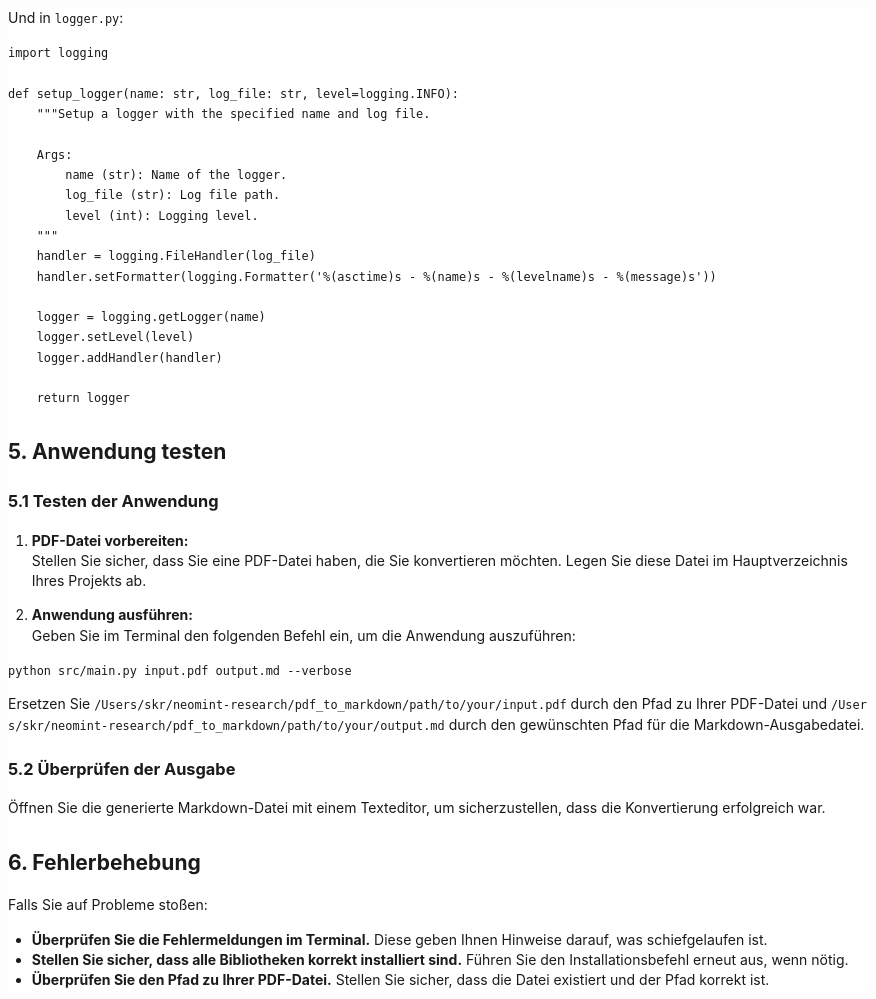 Und in `logger.py`:
```
import logging  

def setup_logger(name: str, log_file: str, level=logging.INFO):  
    """Setup a logger with the specified name and log file.  

    Args:  
        name (str): Name of the logger.  
        log_file (str): Log file path.  
        level (int): Logging level.  
    """  
    handler = logging.FileHandler(log_file)          
    handler.setFormatter(logging.Formatter('%(asctime)s - %(name)s - %(levelname)s - %(message)s'))  

    logger = logging.getLogger(name)  
    logger.setLevel(level)  
    logger.addHandler(handler)  

    return logger   
```

## 5. Anwendung testen

### 5.1 Testen der Anwendung

1. **PDF-Datei vorbereiten:**  
    Stellen Sie sicher, dass Sie eine PDF-Datei haben, die Sie konvertieren möchten. Legen Sie diese Datei im Hauptverzeichnis Ihres Projekts ab.
    
2. **Anwendung ausführen:**  
    Geben Sie im Terminal den folgenden Befehl ein, um die Anwendung auszuführen:

```
python src/main.py input.pdf output.md --verbose
```

Ersetzen Sie `/Users/skr/neomint-research/pdf_to_markdown/path/to/your/input.pdf` durch den Pfad zu Ihrer PDF-Datei und `/Users/skr/neomint-research/pdf_to_markdown/path/to/your/output.md` durch den gewünschten Pfad für die Markdown-Ausgabedatei.

### 5.2 Überprüfen der Ausgabe

Öffnen Sie die generierte Markdown-Datei mit einem Texteditor, um sicherzustellen, dass die Konvertierung erfolgreich war.

## 6. Fehlerbehebung

Falls Sie auf Probleme stoßen:

- **Überprüfen Sie die Fehlermeldungen im Terminal.** Diese geben Ihnen Hinweise darauf, was schiefgelaufen ist.
- **Stellen Sie sicher, dass alle Bibliotheken korrekt installiert sind.** Führen Sie den Installationsbefehl erneut aus, wenn nötig.
- **Überprüfen Sie den Pfad zu Ihrer PDF-Datei.** Stellen Sie sicher, dass die Datei existiert und der Pfad korrekt ist.
